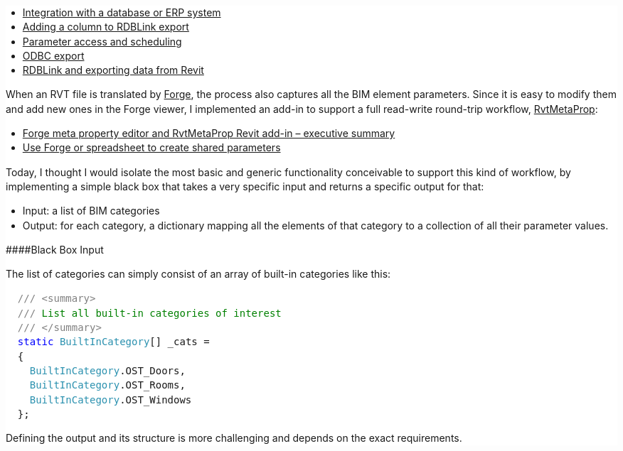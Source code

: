 - [Integration with a database or ERP system](http://thebuildingcoder.typepad.com/blog/2009/07/integration-with-a-database-or-erp-system.html)
- [Adding a column to RDBLink export](http://thebuildingcoder.typepad.com/blog/2009/11/adding-a-column-to-rdblink-export.html)
- [Parameter access and scheduling](http://thebuildingcoder.typepad.com/blog/2010/05/parameter-access-and-scheduling.html)
- [ODBC export](http://thebuildingcoder.typepad.com/blog/2012/11/survey-and-project-base-point.html#3)
- [RDBLink and exporting data from Revit](http://thebuildingcoder.typepad.com/blog/2016/02/reorg-fomt-devcon-ted-qr-custom-exporter-quality.html#6)

When an RVT file is translated by [Forge](https://autodesk-forge.github.io), the process also captures all the BIM element parameters.
Since it is easy to modify them and add new ones in the Forge viewer, I implemented an add-in to support a full read-write round-trip
workflow, [RvtMetaProp](https://github.com/jeremytammik/rvtmetaprop):

- [Forge meta property editor and RvtMetaProp Revit add-in &ndash; executive summary](http://thebuildingcoder.typepad.com/blog/2017/10/rational-bim-programming-at-au-darmstadt.html#5.5)
- [Use Forge or spreadsheet to create shared parameters](http://thebuildingcoder.typepad.com/blog/2017/09/use-forge-or-spreadsheet-to-create-shared-parameters.html) 

Today, I thought I would isolate the most basic and generic functionality conceivable to support this kind of workflow, by implementing a simple black box that takes a very specific input and returns a specific output for that:

- Input: a list of BIM categories
- Output: for each category, a dictionary mapping all the elements of that category to a collection of all their parameter values.


####<a name="3"></a>Black Box Input

The list of categories can simply consist of an array of built-in categories like this:

<pre class="code">
&nbsp;&nbsp;<span style="color:gray;">///</span><span style="color:green;">&nbsp;</span><span style="color:gray;">&lt;</span><span style="color:gray;">summary</span><span style="color:gray;">&gt;</span>
&nbsp;&nbsp;<span style="color:gray;">///</span><span style="color:green;">&nbsp;List&nbsp;all&nbsp;built-in&nbsp;categories&nbsp;of&nbsp;interest</span>
&nbsp;&nbsp;<span style="color:gray;">///</span><span style="color:green;">&nbsp;</span><span style="color:gray;">&lt;/</span><span style="color:gray;">summary</span><span style="color:gray;">&gt;</span>
&nbsp;&nbsp;<span style="color:blue;">static</span>&nbsp;<span style="color:#2b91af;">BuiltInCategory</span>[]&nbsp;_cats&nbsp;=
&nbsp;&nbsp;{
&nbsp;&nbsp;&nbsp;&nbsp;<span style="color:#2b91af;">BuiltInCategory</span>.OST_Doors,
&nbsp;&nbsp;&nbsp;&nbsp;<span style="color:#2b91af;">BuiltInCategory</span>.OST_Rooms,
&nbsp;&nbsp;&nbsp;&nbsp;<span style="color:#2b91af;">BuiltInCategory</span>.OST_Windows
&nbsp;&nbsp;};
</pre>

Defining the output and its structure is more challenging and depends on the exact requirements.

